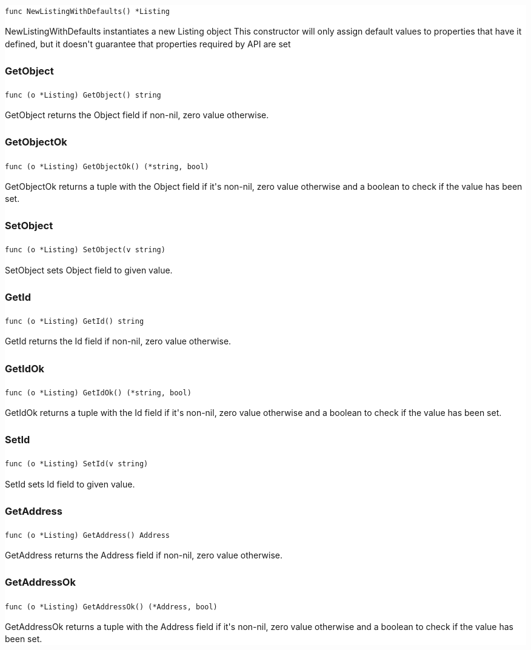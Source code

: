 `func NewListingWithDefaults() *Listing`

NewListingWithDefaults instantiates a new Listing object
This constructor will only assign default values to properties that have it defined,
but it doesn't guarantee that properties required by API are set

### GetObject

`func (o *Listing) GetObject() string`

GetObject returns the Object field if non-nil, zero value otherwise.

### GetObjectOk

`func (o *Listing) GetObjectOk() (*string, bool)`

GetObjectOk returns a tuple with the Object field if it's non-nil, zero value otherwise
and a boolean to check if the value has been set.

### SetObject

`func (o *Listing) SetObject(v string)`

SetObject sets Object field to given value.


### GetId

`func (o *Listing) GetId() string`

GetId returns the Id field if non-nil, zero value otherwise.

### GetIdOk

`func (o *Listing) GetIdOk() (*string, bool)`

GetIdOk returns a tuple with the Id field if it's non-nil, zero value otherwise
and a boolean to check if the value has been set.

### SetId

`func (o *Listing) SetId(v string)`

SetId sets Id field to given value.


### GetAddress

`func (o *Listing) GetAddress() Address`

GetAddress returns the Address field if non-nil, zero value otherwise.

### GetAddressOk

`func (o *Listing) GetAddressOk() (*Address, bool)`

GetAddressOk returns a tuple with the Address field if it's non-nil, zero value otherwise
and a boolean to check if the value has been set.

